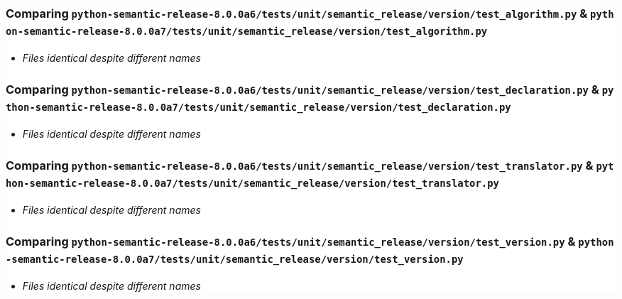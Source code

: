 ### Comparing `python-semantic-release-8.0.0a6/tests/unit/semantic_release/version/test_algorithm.py` & `python-semantic-release-8.0.0a7/tests/unit/semantic_release/version/test_algorithm.py`

 * *Files identical despite different names*

### Comparing `python-semantic-release-8.0.0a6/tests/unit/semantic_release/version/test_declaration.py` & `python-semantic-release-8.0.0a7/tests/unit/semantic_release/version/test_declaration.py`

 * *Files identical despite different names*

### Comparing `python-semantic-release-8.0.0a6/tests/unit/semantic_release/version/test_translator.py` & `python-semantic-release-8.0.0a7/tests/unit/semantic_release/version/test_translator.py`

 * *Files identical despite different names*

### Comparing `python-semantic-release-8.0.0a6/tests/unit/semantic_release/version/test_version.py` & `python-semantic-release-8.0.0a7/tests/unit/semantic_release/version/test_version.py`

 * *Files identical despite different names*

